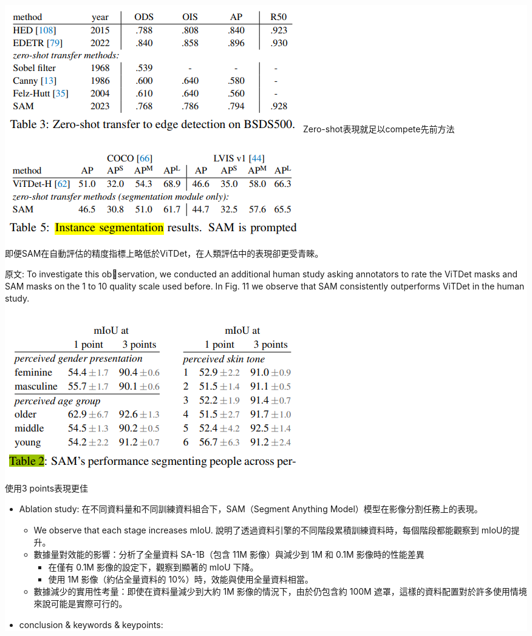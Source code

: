   ![1714039238964](images/Readme/1714039238964.png)
  Zero-shot表現就足以compete先前方法

  ![1714039045037](images/Readme/1714039045037.png)

  即便SAM在自動評估的精度指標上略低於ViTDet，在人類評估中的表現卻更受青睞。

  原文: To investigate this observation, we conducted an additional human study asking annotators to rate the ViTDet masks and SAM masks on the 1 to 10 quality scale used before. In Fig. 11 we observe that SAM consistently outperforms ViTDet in the human study.

  ![1714039122636](images/Readme/1714039122636.png)

  使用3 points表現更佳
- Ablation study: 在不同資料量和不同訓練資料組合下，SAM（Segment Anything Model）模型在影像分割任務上的表現。

  - We observe that each stage increases mIoU. 說明了透過資料引擎的不同階段累積訓練資料時，每個階段都能觀察到 mIoU的提升。
  - 數據量對效能的影響：分析了全量資料 SA-1B（包含 11M 影像）與減少到 1M 和 0.1M 影像時的性能差異
    - 在僅有 0.1M 影像的設定下，觀察到顯著的 mIoU 下降。
    - 使用 1M 影像（約佔全量資料的 10%）時，效能與使用全量資料相當。
  - 數據減少的實用性考量：即使在資料量減少到大約 1M 影像的情況下，由於仍包含約 100M 遮罩，這樣的資料配置對於許多使用情境來說可能是實際可行的。
- conclusion & keywords & keypoints:
